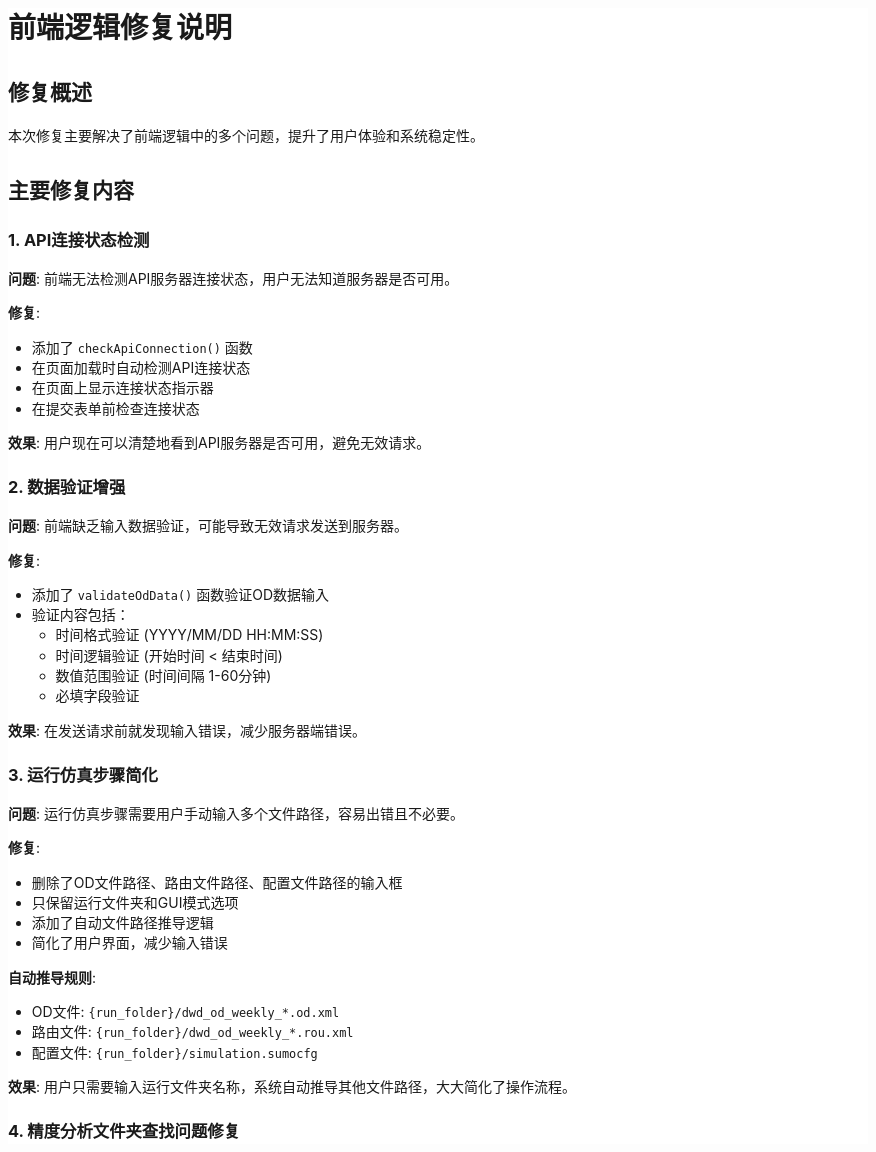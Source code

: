 # 前端逻辑修复说明

## 修复概述

本次修复主要解决了前端逻辑中的多个问题，提升了用户体验和系统稳定性。

## 主要修复内容

### 1. API连接状态检测

**问题**: 前端无法检测API服务器连接状态，用户无法知道服务器是否可用。

**修复**:
- 添加了 `checkApiConnection()` 函数
- 在页面加载时自动检测API连接状态
- 在页面上显示连接状态指示器
- 在提交表单前检查连接状态

**效果**: 用户现在可以清楚地看到API服务器是否可用，避免无效请求。

### 2. 数据验证增强

**问题**: 前端缺乏输入数据验证，可能导致无效请求发送到服务器。

**修复**:
- 添加了 `validateOdData()` 函数验证OD数据输入
- 验证内容包括：
  - 时间格式验证 (YYYY/MM/DD HH:MM:SS)
  - 时间逻辑验证 (开始时间 < 结束时间)
  - 数值范围验证 (时间间隔 1-60分钟)
  - 必填字段验证

**效果**: 在发送请求前就发现输入错误，减少服务器端错误。

### 3. 运行仿真步骤简化

**问题**: 运行仿真步骤需要用户手动输入多个文件路径，容易出错且不必要。

**修复**:
- 删除了OD文件路径、路由文件路径、配置文件路径的输入框
- 只保留运行文件夹和GUI模式选项
- 添加了自动文件路径推导逻辑
- 简化了用户界面，减少输入错误

**自动推导规则**:
- OD文件: `{run_folder}/dwd_od_weekly_*.od.xml`
- 路由文件: `{run_folder}/dwd_od_weekly_*.rou.xml`
- 配置文件: `{run_folder}/simulation.sumocfg`

**效果**: 用户只需要输入运行文件夹名称，系统自动推导其他文件路径，大大简化了操作流程。

### 4. 精度分析文件夹查找问题修复

